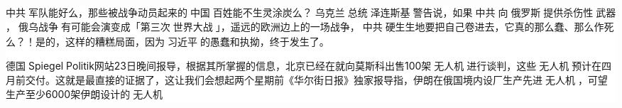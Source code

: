    中共
  </ok>
  军队能好么，那些被战争动员起来的
  <ok href="/term/1120">
   中国
  </ok>
  百姓能不生灵涂炭么？
  <ok href="/term/5128">
   乌克兰
  </ok>
  总统
  <ok href="/term/136132">
   泽连斯基
  </ok>
  警告说，如果
  <ok href="/term/1059">
   中共
  </ok>
  向
  <ok href="/term/1150">
   俄罗斯
  </ok>
  提供杀伤性
  <ok href="/term/22789">
   武器
  </ok>
  ，
  <ok href="/term/685654">
   俄乌战争
  </ok>
  有可能会演变成「第三次
  <ok href="/term/32834">
   世界大战
  </ok>
  」，遥远的欧洲边上的一场战争，
  <ok href="/term/1059">
   中共
  </ok>
  硬生生地要把自己卷进去，它真的那么蠢、那么作死么？！是的，这样的糟糕局面，因为
  <ok href="/term/1063">
   习近平
  </ok>
  的愚蠢和执拗，终于发生了。
 </p>
 <p>
  <ok href="/term/2242">
   德国
  </ok>
  Spiegel Politik网站23日晚间报导，根据其所掌握的信息，北京已经在就向莫斯科出售100架
  <ok href="/term/9773">
   无人机
  </ok>
  进行谈判，这些
  <ok href="/term/9773">
   无人机
  </ok>
  预计在四月前交付。这就是最直接的证据了，这让我们会想起两个星期前《华尔街日报》独家报导指，伊朗在俄国境内设厂生产先进
  <ok href="/term/9773">
   无人机
  </ok>
  ，可望生产至少6000架伊朗设计的
  <ok href="/term/9773">
   无人机
  </ok>